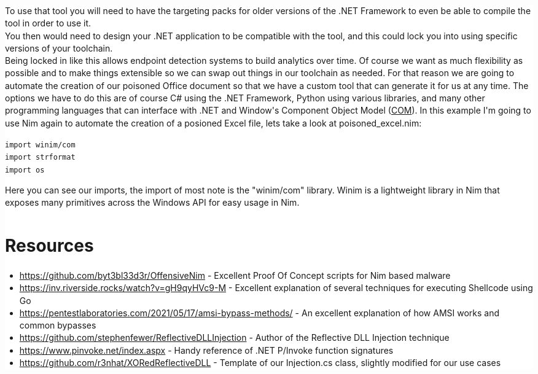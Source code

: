 To use that tool you will need to have the targeting packs for older versions of the .NET Framework to even be able to compile the tool in order to use it.  
You then would need to design your .NET application to be compatible with the tool, and this could lock you into using specific versions of your toolchain.  
Being locked in like this allows endpoint detection systems to build analytics over time.
Of course we want as much flexibility as possible and to make things extensible so we can swap out things in our toolchain as needed.
For that reason we are going to automate the creation of our poisoned Office document so that we have a custom tool that can generate it for us at any time.
The options we have to do this are of course C# using the .NET Framework, Python using various libraries, and many other programming languages that can interface with .NET and Window's Component Object Model ([COM](https://docs.microsoft.com/en-us/windows/win32/com/component-object-model--com--portal)).
In this example I'm going to use Nim again to automate the creation of a posioned Excel file, lets take a look at poisoned_excel.nim:

```
import winim/com
import strformat
import os
```

Here you can see our imports, the import of most note is the "winim/com" library.
Winim is a lightweight library in Nim that exposes many primitives across the Windows API for easy usage in Nim.

# Resources
- https://github.com/byt3bl33d3r/OffensiveNim - Excellent Proof Of Concept scripts for Nim based malware
- https://inv.riverside.rocks/watch?v=gH9qyHVc9-M - Excellent explanation of several techniques for executing Shellcode using Go
- https://pentestlaboratories.com/2021/05/17/amsi-bypass-methods/ - An excellent explanation of how AMSI works and common bypasses
- https://github.com/stephenfewer/ReflectiveDLLInjection - Author of the Reflective DLL Injection technique
- https://www.pinvoke.net/index.aspx - Handy reference of .NET P/Invoke function signatures
- https://github.com/r3nhat/XORedReflectiveDLL - Template of our Injection.cs class, slightly modified for our use cases